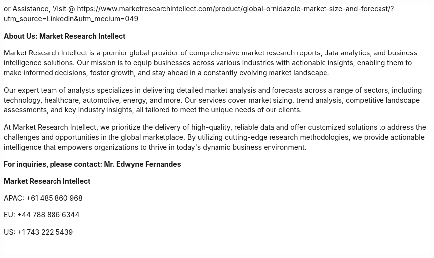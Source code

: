 or Assistance, Visit @</strong>&nbsp;<a href="https://www.marketresearchintellect.com/product/global-ornidazole-market-size-and-forecast/?utm_source=Linkedin&utm_medium=049">https://www.marketresearchintellect.com/product/global-ornidazole-market-size-and-forecast/?utm_source=Linkedin&utm_medium=049</a></span></p><p><strong>About Us: Market Research Intellect</strong></p><p>Market Research Intellect is a premier global provider of comprehensive market research reports, data analytics, and business intelligence solutions. Our mission is to equip businesses across various industries with actionable insights, enabling them to make informed decisions, foster growth, and stay ahead in a constantly evolving market landscape.</p><p>Our expert team of analysts specializes in delivering detailed market analysis and forecasts across a range of sectors, including technology, healthcare, automotive, energy, and more. Our services cover market sizing, trend analysis, competitive landscape assessments, and key industry insights, all tailored to meet the unique needs of our clients.</p><p>At Market Research Intellect, we prioritize the delivery of high-quality, reliable data and offer customized solutions to address the challenges and opportunities in the global marketplace. By utilizing cutting-edge research methodologies, we provide actionable intelligence that empowers organizations to thrive in today's dynamic business environment.</p><p><strong>For inquiries, please contact: Mr. Edwyne Fernandes</strong></p><p><strong>Market Research Intellect</strong></p><p>APAC: +61 485 860 968</p><p>EU: +44 788 886 6344</p><p>US: +1 743 222 5439</p></div><div class="article-main__content" data-test-id="publishing-text-block">&nbsp;</div>
